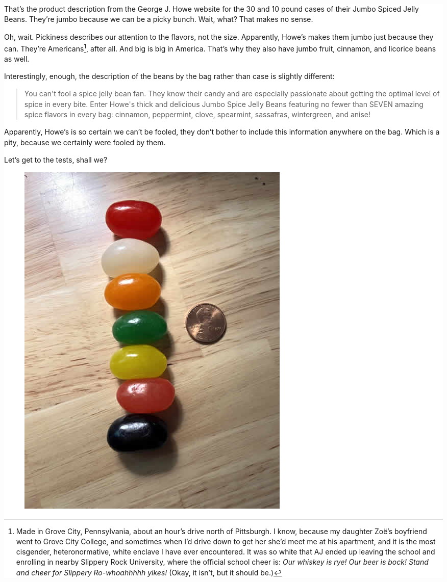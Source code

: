 That’s the product description from the George J. Howe website
for the 30 and 10 pound cases of their Jumbo Spiced Jelly Beans.
They’re jumbo because we can be a picky bunch.
Wait, what? That makes no sense.

Oh, wait. Pickiness describes our attention to the flavors, not the size.
Apparently, Howe’s makes them jumbo just because they can.
They’re Americans[^1], after all. And big is big in America.
That’s why they also have jumbo fruit, cinnamon, and licorice beans as well.

Interestingly, enough, the description of the beans by the bag rather than case is slightly different:

> You can't fool a spice jelly bean fan.
> They know their candy and are especially passionate about
> getting the optimal level of spice in every bite.
> Enter Howe's thick and delicious Jumbo Spice Jelly Beans
> featuring no fewer than SEVEN amazing spice flavors in every bag:
> cinnamon, peppermint, clove, spearmint, sassafras, wintergreen, and anise!

Apparently, Howe’s is so certain we can’t be fooled,
they don’t bother to include this information anywhere on the bag.
Which is a pity, because we certainly were fooled by them.

Let’s get to the tests, shall we?


<figure class="packaging-image packaging-image-float">
    <img src="static/img/howe-spiced-size.jpg"
         alt="One of each flavor of Howe Spiced Jumbo Jelly Beans arranged in a line with a United States penny coin for size comparison">
</figure>


[^1]: Made in Grove City, Pennsylvania, about an hour’s drive north of Pittsburgh. I know, because my daughter Zoë’s boyfriend went to Grove City College, and sometimes when I’d drive down to get her she’d meet me at his apartment, and it is the most cisgender, heteronormative, white enclave I have ever encountered. It was so white that AJ ended up leaving the school and enrolling in nearby Slippery Rock University, where the official school cheer is: _Our whiskey is rye! Our beer is bock! Stand and cheer for Slippery Ro-whoahhhhh yikes! <crashing noises>_ (Okay, it isn’t, but it should be.)
[^2]: Thttps://media.giphy.com/media/Rv7YC2ukeraIE/giphy.gif
[^3]: For Fred’s view of black jelly beans, see [the Just Born Spice Beans review](/just-born-spice-beans#color).
